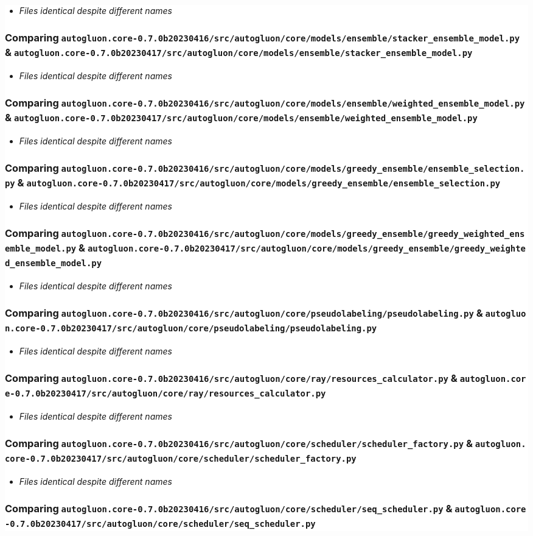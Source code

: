  * *Files identical despite different names*

### Comparing `autogluon.core-0.7.0b20230416/src/autogluon/core/models/ensemble/stacker_ensemble_model.py` & `autogluon.core-0.7.0b20230417/src/autogluon/core/models/ensemble/stacker_ensemble_model.py`

 * *Files identical despite different names*

### Comparing `autogluon.core-0.7.0b20230416/src/autogluon/core/models/ensemble/weighted_ensemble_model.py` & `autogluon.core-0.7.0b20230417/src/autogluon/core/models/ensemble/weighted_ensemble_model.py`

 * *Files identical despite different names*

### Comparing `autogluon.core-0.7.0b20230416/src/autogluon/core/models/greedy_ensemble/ensemble_selection.py` & `autogluon.core-0.7.0b20230417/src/autogluon/core/models/greedy_ensemble/ensemble_selection.py`

 * *Files identical despite different names*

### Comparing `autogluon.core-0.7.0b20230416/src/autogluon/core/models/greedy_ensemble/greedy_weighted_ensemble_model.py` & `autogluon.core-0.7.0b20230417/src/autogluon/core/models/greedy_ensemble/greedy_weighted_ensemble_model.py`

 * *Files identical despite different names*

### Comparing `autogluon.core-0.7.0b20230416/src/autogluon/core/pseudolabeling/pseudolabeling.py` & `autogluon.core-0.7.0b20230417/src/autogluon/core/pseudolabeling/pseudolabeling.py`

 * *Files identical despite different names*

### Comparing `autogluon.core-0.7.0b20230416/src/autogluon/core/ray/resources_calculator.py` & `autogluon.core-0.7.0b20230417/src/autogluon/core/ray/resources_calculator.py`

 * *Files identical despite different names*

### Comparing `autogluon.core-0.7.0b20230416/src/autogluon/core/scheduler/scheduler_factory.py` & `autogluon.core-0.7.0b20230417/src/autogluon/core/scheduler/scheduler_factory.py`

 * *Files identical despite different names*

### Comparing `autogluon.core-0.7.0b20230416/src/autogluon/core/scheduler/seq_scheduler.py` & `autogluon.core-0.7.0b20230417/src/autogluon/core/scheduler/seq_scheduler.py`
